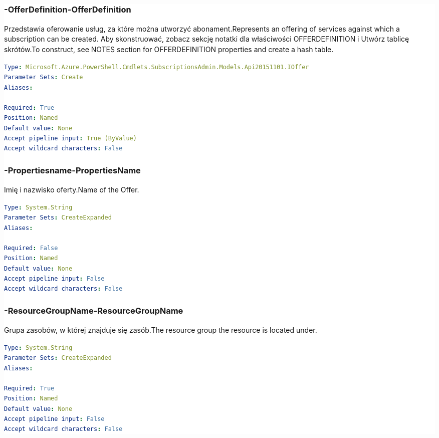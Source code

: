 ### <span data-ttu-id="2a34f-132">-OfferDefinition</span><span class="sxs-lookup"><span data-stu-id="2a34f-132">-OfferDefinition</span></span>
<span data-ttu-id="2a34f-133">Przedstawia oferowanie usług, za które można utworzyć abonament.</span><span class="sxs-lookup"><span data-stu-id="2a34f-133">Represents an offering of services against which a subscription can be created.</span></span>
<span data-ttu-id="2a34f-134">Aby skonstruować, zobacz sekcję notatki dla właściwości OFFERDEFINITION i Utwórz tablicę skrótów.</span><span class="sxs-lookup"><span data-stu-id="2a34f-134">To construct, see NOTES section for OFFERDEFINITION properties and create a hash table.</span></span>

```yaml
Type: Microsoft.Azure.PowerShell.Cmdlets.SubscriptionsAdmin.Models.Api20151101.IOffer
Parameter Sets: Create
Aliases:

Required: True
Position: Named
Default value: None
Accept pipeline input: True (ByValue)
Accept wildcard characters: False

```

### <span data-ttu-id="2a34f-135">-Propertiesname</span><span class="sxs-lookup"><span data-stu-id="2a34f-135">-PropertiesName</span></span>
<span data-ttu-id="2a34f-136">Imię i nazwisko oferty.</span><span class="sxs-lookup"><span data-stu-id="2a34f-136">Name of the Offer.</span></span>

```yaml
Type: System.String
Parameter Sets: CreateExpanded
Aliases:

Required: False
Position: Named
Default value: None
Accept pipeline input: False
Accept wildcard characters: False

```

### <span data-ttu-id="2a34f-137">-ResourceGroupName</span><span class="sxs-lookup"><span data-stu-id="2a34f-137">-ResourceGroupName</span></span>
<span data-ttu-id="2a34f-138">Grupa zasobów, w której znajduje się zasób.</span><span class="sxs-lookup"><span data-stu-id="2a34f-138">The resource group the resource is located under.</span></span>

```yaml
Type: System.String
Parameter Sets: CreateExpanded
Aliases:

Required: True
Position: Named
Default value: None
Accept pipeline input: False
Accept wildcard characters: False

```
